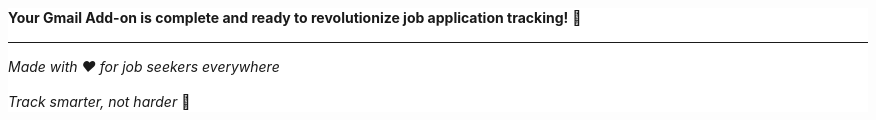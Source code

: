 **Your Gmail Add-on is complete and ready to revolutionize job application tracking!** 🚀

---

*Made with ❤️ for job seekers everywhere*

*Track smarter, not harder* 🎯

